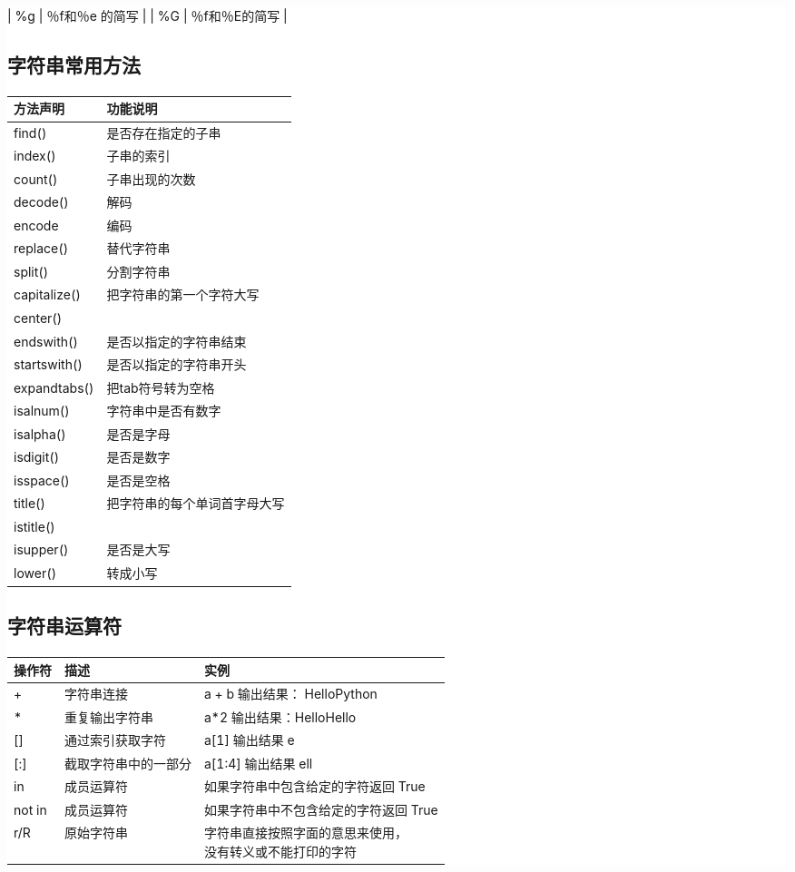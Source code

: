 | %g   | ％f和％e 的简写         |
| %G   | ％f和％E的简写          |

## 字符串常用方法

| 方法声明         | 功能说明           |
| :----------- | :------------- |
| find()       | 是否存在指定的子串      |
| index()      | 子串的索引          |
| count()      | 子串出现的次数        |
| decode()     | 解码             |
| encode       | 编码             |
| replace()    | 替代字符串          |
| split()      | 分割字符串          |
| capitalize() | 把字符串的第一个字符大写   |
| center()     |                |
| endswith()   | 是否以指定的字符串结束    |
| startswith() | 是否以指定的字符串开头    |
| expandtabs() | 把tab符号转为空格     |
| isalnum()    | 字符串中是否有数字      |
| isalpha()    | 是否是字母          |
| isdigit()    | 是否是数字          |
| isspace()    | 是否是空格          |
| title()      | 把字符串的每个单词⾸字⺟⼤写 |
| istitle()    |                |
| isupper()    | 是否是大写          |
| lower()      | 转成小写           |

## 字符串运算符

| 操作符    | 描述         | 实例                               |
| :----- | :--------- | :------------------------------- |
| +      | 字符串连接      | a + b 输出结果： HelloPython          |
| *      | 重复输出字符串    | a*2 输出结果：HelloHello              |
| []     | 通过索引获取字符   | a[1] 输出结果 e                      |
| [:]    | 截取字符串中的一部分 | a[1:4] 输出结果 ell                  |
| in     | 成员运算符      | 如果字符串中包含给定的字符返回 True             |
| not in | 成员运算符      | 如果字符串中不包含给定的字符返回 True            |
| r/R    | 原始字符串      | 字符串直接按照字面的意思来使用，<br>没有转义或不能打印的字符 |
